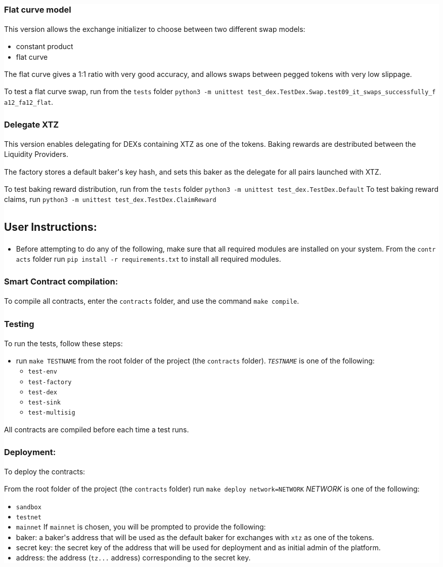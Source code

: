 ### Flat curve model

This version allows the exchange initializer to choose between two different swap models:
- constant product
- flat curve

The flat curve gives a 1:1 ratio with very good accuracy, and allows swaps between pegged tokens with very low slippage.

To test a flat curve swap, run from the `tests` folder `python3 -m unittest test_dex.TestDex.Swap.test09_it_swaps_successfully_fa12_fa12_flat`.

### Delegate XTZ

This version enables delegating for DEXs containing XTZ as one of the tokens. Baking rewards are destributed between the Liquidity Providers.

The factory stores a default baker's key hash, and sets this baker as the delegate for all pairs launched with XTZ.

To test baking reward distribution, run from the `tests` folder `python3 -m unittest test_dex.TestDex.Default`
To test baking reward claims, run `python3 -m unittest test_dex.TestDex.ClaimReward`


## User Instructions:

- Before attempting to do any of the following, make sure that all required modules are installed on your system.
From the `contracts` folder run `pip install -r requirements.txt` to install all required modules.

### Smart Contract compilation:

To compile all contracts, enter the `contracts` folder, and use the command `make compile`.

### Testing 

To run the tests, follow these steps: 
- run `make TESTNAME` from the root folder of the project (the `contracts` folder).
  *`TESTNAME`* is one of the following:
  - `test-env`
  - `test-factory`
  - `test-dex`
  - `test-sink`
  - `test-multisig`

All contracts are compiled before each time a test runs.

### Deployment:
To deploy the contracts:

From the root folder of the project (the `contracts` folder) run `make deploy network=NETWORK`
*NETWORK* is one of the following:
- `sandbox`
- `testnet`
- `mainnet`
If `mainnet` is chosen, you will be prompted to provide the following: 
- baker: a baker's address that will be used as the default baker for exchanges with `xtz` as one of the tokens.
- secret key: the secret key of the address that will be used for deployment and as initial admin of the platform.
- address: the address (`tz...` address) corresponding to the secret key.
